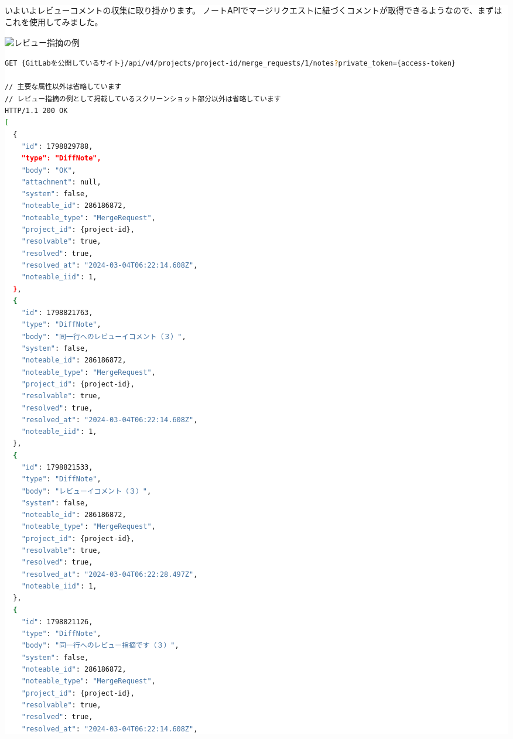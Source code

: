 いよいよレビューコメントの収集に取り掛かります。
ノートAPIでマージリクエストに紐づくコメントが取得できるようなので、まずはこれを使用してみました。

![レビュー指摘の例](/img/blogs/2024/0305_collect-gitlab-review-comment/gitlab_mr.png)

```sh
GET {GitLabを公開しているサイト}/api/v4/projects/project-id/merge_requests/1/notes?private_token={access-token}

// 主要な属性以外は省略しています
// レビュー指摘の例として掲載しているスクリーンショット部分以外は省略しています
HTTP/1.1 200 OK
[
  {
    "id": 1798829788,
    "type": "DiffNote",
    "body": "OK",
    "attachment": null,
    "system": false,
    "noteable_id": 286186872,
    "noteable_type": "MergeRequest",
    "project_id": {project-id},
    "resolvable": true,
    "resolved": true,
    "resolved_at": "2024-03-04T06:22:14.608Z",
    "noteable_iid": 1,
  },
  {
    "id": 1798821763,
    "type": "DiffNote",
    "body": "同一行へのレビューイコメント（３）",
    "system": false,
    "noteable_id": 286186872,
    "noteable_type": "MergeRequest",
    "project_id": {project-id},
    "resolvable": true,
    "resolved": true,
    "resolved_at": "2024-03-04T06:22:14.608Z",
    "noteable_iid": 1,
  },
  {
    "id": 1798821533,
    "type": "DiffNote",
    "body": "レビューイコメント（３）",
    "system": false,
    "noteable_id": 286186872,
    "noteable_type": "MergeRequest",
    "project_id": {project-id},
    "resolvable": true,
    "resolved": true,
    "resolved_at": "2024-03-04T06:22:28.497Z",
    "noteable_iid": 1,
  },
  {
    "id": 1798821126,
    "type": "DiffNote",
    "body": "同一行へのレビュー指摘です（３）",
    "system": false,
    "noteable_id": 286186872,
    "noteable_type": "MergeRequest",
    "project_id": {project-id},
    "resolvable": true,
    "resolved": true,
    "resolved_at": "2024-03-04T06:22:14.608Z",
```